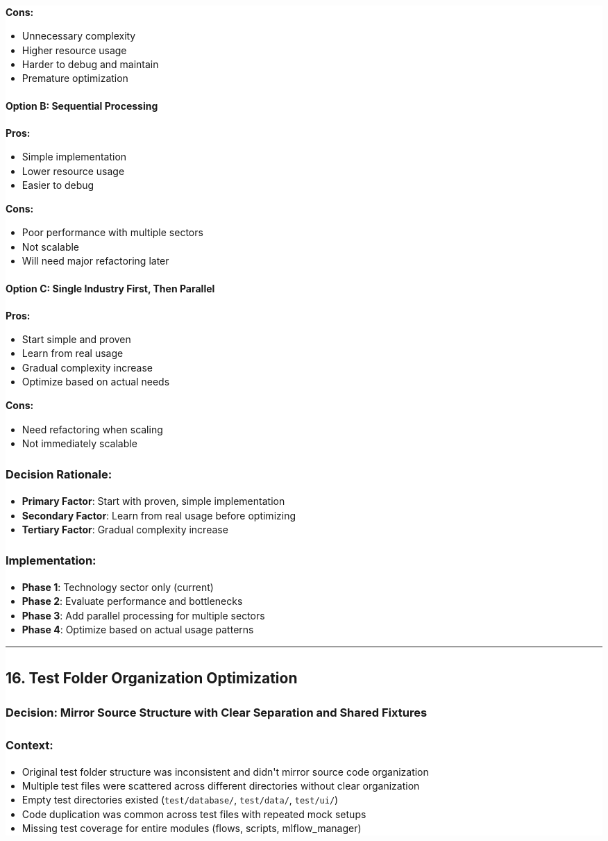 **Cons:**
- Unnecessary complexity
- Higher resource usage
- Harder to debug and maintain
- Premature optimization

#### **Option B: Sequential Processing**
**Pros:**
- Simple implementation
- Lower resource usage
- Easier to debug

**Cons:**
- Poor performance with multiple sectors
- Not scalable
- Will need major refactoring later

#### **Option C: Single Industry First, Then Parallel**
**Pros:**
- Start simple and proven
- Learn from real usage
- Gradual complexity increase
- Optimize based on actual needs

**Cons:**
- Need refactoring when scaling
- Not immediately scalable

### **Decision Rationale:**
- **Primary Factor**: Start with proven, simple implementation
- **Secondary Factor**: Learn from real usage before optimizing
- **Tertiary Factor**: Gradual complexity increase

### **Implementation:**
- **Phase 1**: Technology sector only (current)
- **Phase 2**: Evaluate performance and bottlenecks
- **Phase 3**: Add parallel processing for multiple sectors
- **Phase 4**: Optimize based on actual usage patterns

---

## 16. Test Folder Organization Optimization

### **Decision: Mirror Source Structure with Clear Separation and Shared Fixtures**

### **Context:**
- Original test folder structure was inconsistent and didn't mirror source code organization
- Multiple test files were scattered across different directories without clear organization
- Empty test directories existed (`test/database/`, `test/data/`, `test/ui/`)
- Code duplication was common across test files with repeated mock setups
- Missing test coverage for entire modules (flows, scripts, mlflow_manager)
